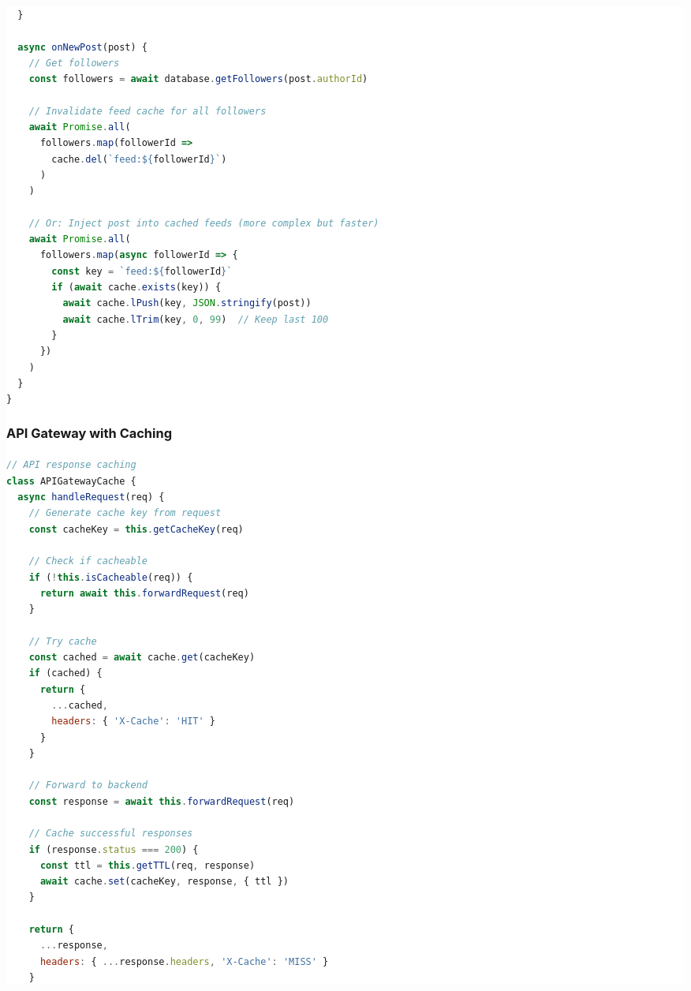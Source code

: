 ```javascript
  }
  
  async onNewPost(post) {
    // Get followers
    const followers = await database.getFollowers(post.authorId)
    
    // Invalidate feed cache for all followers
    await Promise.all(
      followers.map(followerId =>
        cache.del(`feed:${followerId}`)
      )
    )
    
    // Or: Inject post into cached feeds (more complex but faster)
    await Promise.all(
      followers.map(async followerId => {
        const key = `feed:${followerId}`
        if (await cache.exists(key)) {
          await cache.lPush(key, JSON.stringify(post))
          await cache.lTrim(key, 0, 99)  // Keep last 100
        }
      })
    )
  }
}
```

### API Gateway with Caching

```javascript
// API response caching
class APIGatewayCache {
  async handleRequest(req) {
    // Generate cache key from request
    const cacheKey = this.getCacheKey(req)
    
    // Check if cacheable
    if (!this.isCacheable(req)) {
      return await this.forwardRequest(req)
    }
    
    // Try cache
    const cached = await cache.get(cacheKey)
    if (cached) {
      return {
        ...cached,
        headers: { 'X-Cache': 'HIT' }
      }
    }
    
    // Forward to backend
    const response = await this.forwardRequest(req)
    
    // Cache successful responses
    if (response.status === 200) {
      const ttl = this.getTTL(req, response)
      await cache.set(cacheKey, response, { ttl })
    }
    
    return {
      ...response,
      headers: { ...response.headers, 'X-Cache': 'MISS' }
    }
```